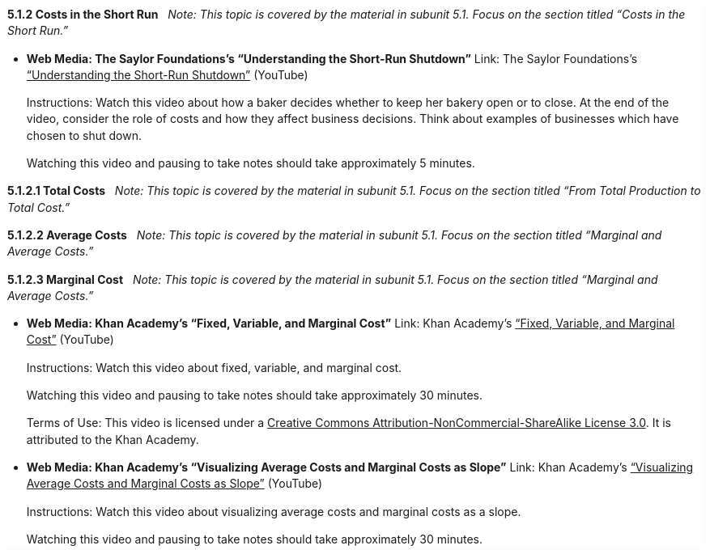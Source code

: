 **5.1.2 Costs in the Short Run** <span id="5.1.2"></span> 
*Note: This topic is covered by the material in subunit 5.1. Focus on
the section titled “Costs in the Short Run.”*

-   **Web Media: The Saylor Foundations’s “Understanding the Short-Run
    Shutdown”**
    Link: The Saylor Foundations’s [“Understanding the Short-Run
    Shutdown”](http://www.youtube.com/watch?v=7XDEo2o-wm0&feature=youtu.be) (YouTube)  
      
     Instructions: Watch this video about how a baker decides whether to
    keep her bakery open or to close. At the end of the video, consider
    the role of costs and how they affect business decisions. Think
    about examples of businesses which have chosen to shut down.  
      
     Watching this video and pausing to take notes should take
    approximately 5 minutes.

**5.1.2.1 Total Costs** <span id="5.1.2.1"></span> 
*Note: This topic is covered by the material in subunit 5.1. Focus on
the section titled “From Total Production to Total Cost.”*

**5.1.2.2 Average Costs** <span id="5.1.2.2"></span> 
*Note: This topic is covered by the material in subunit 5.1. Focus on
the section titled “Marginal and Average Costs.”*

**5.1.2.3 Marginal Cost** <span id="5.1.2.3"></span> 
*Note: This topic is covered by the material in subunit 5.1. Focus on
the section titled “Marginal and Average Costs.”*

-   **Web Media: Khan Academy’s “Fixed, Variable, and Marginal Cost”**
    Link: Khan Academy’s [“Fixed, Variable, and Marginal
    Cost”](http://www.khanacademy.org/finance-economics/microeconomics/v/fixed--variable--and-marginal-cost) (YouTube)  
      
     Instructions: Watch this video about fixed, variable, and marginal
    cost.  
      
     Watching this video and pausing to take notes should take
    approximately 30 minutes.  
      
     Terms of Use: This video is licensed under a [Creative Commons
    Attribution-NonCommercial-ShareAlike License 3.0](http://creativecommons.org/licenses/by-nc-sa/3.0/us/deed.en_CA). It
    is attributed to the Khan Academy.

-   **Web Media: Khan Academy’s “Visualizing Average Costs and Marginal
    Costs as Slope”**
    Link: Khan Academy’s [“Visualizing Average Costs and Marginal Costs
    as
    Slope”](http://www.khanacademy.org/finance-economics/microeconomics/v/visualizing-average-costs-and-marginal-costs-as-slope) (YouTube)  
      
     Instructions: Watch this video about visualizing average costs and
    marginal costs as a slope.  
      
     Watching this video and pausing to take notes should take
    approximately 30 minutes.  
      